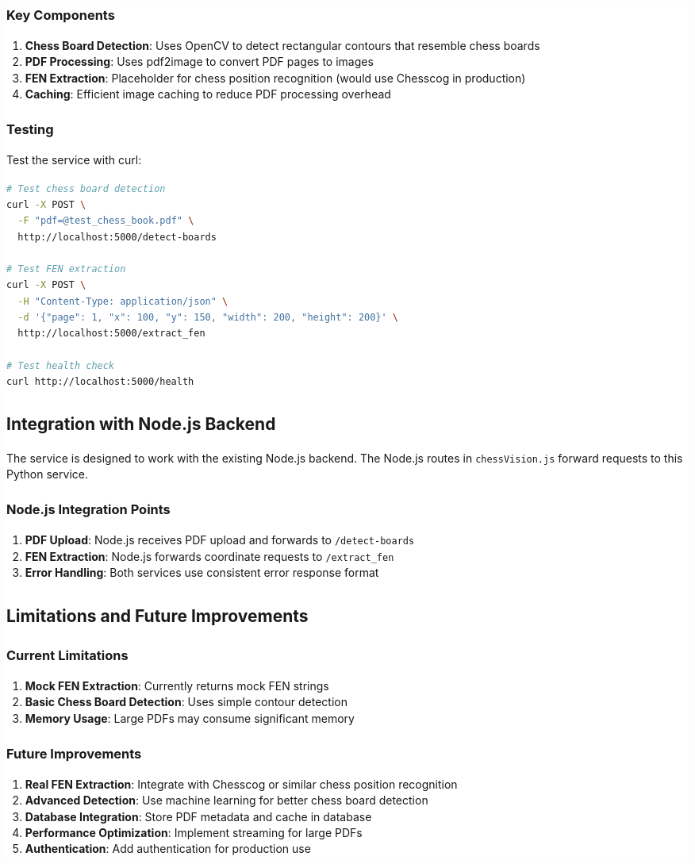 ### Key Components

1. **Chess Board Detection**: Uses OpenCV to detect rectangular contours that resemble chess boards
2. **PDF Processing**: Uses pdf2image to convert PDF pages to images
3. **FEN Extraction**: Placeholder for chess position recognition (would use Chesscog in production)
4. **Caching**: Efficient image caching to reduce PDF processing overhead

### Testing

Test the service with curl:

```bash
# Test chess board detection
curl -X POST \
  -F "pdf=@test_chess_book.pdf" \
  http://localhost:5000/detect-boards

# Test FEN extraction
curl -X POST \
  -H "Content-Type: application/json" \
  -d '{"page": 1, "x": 100, "y": 150, "width": 200, "height": 200}' \
  http://localhost:5000/extract_fen

# Test health check
curl http://localhost:5000/health
```

## Integration with Node.js Backend

The service is designed to work with the existing Node.js backend. The Node.js routes in `chessVision.js` forward requests to this Python service.

### Node.js Integration Points

1. **PDF Upload**: Node.js receives PDF upload and forwards to `/detect-boards`
2. **FEN Extraction**: Node.js forwards coordinate requests to `/extract_fen`
3. **Error Handling**: Both services use consistent error response format

## Limitations and Future Improvements

### Current Limitations

1. **Mock FEN Extraction**: Currently returns mock FEN strings
2. **Basic Chess Board Detection**: Uses simple contour detection
3. **Memory Usage**: Large PDFs may consume significant memory

### Future Improvements

1. **Real FEN Extraction**: Integrate with Chesscog or similar chess position recognition
2. **Advanced Detection**: Use machine learning for better chess board detection
3. **Database Integration**: Store PDF metadata and cache in database
4. **Performance Optimization**: Implement streaming for large PDFs
5. **Authentication**: Add authentication for production use
